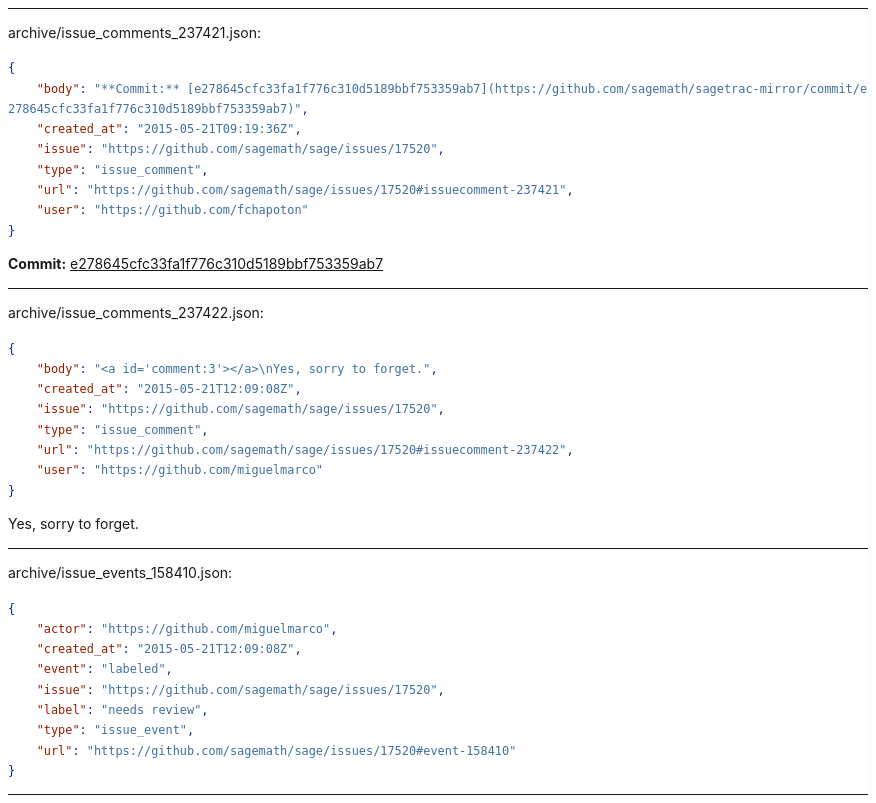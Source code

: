 


---

archive/issue_comments_237421.json:
```json
{
    "body": "**Commit:** [e278645cfc33fa1f776c310d5189bbf753359ab7](https://github.com/sagemath/sagetrac-mirror/commit/e278645cfc33fa1f776c310d5189bbf753359ab7)",
    "created_at": "2015-05-21T09:19:36Z",
    "issue": "https://github.com/sagemath/sage/issues/17520",
    "type": "issue_comment",
    "url": "https://github.com/sagemath/sage/issues/17520#issuecomment-237421",
    "user": "https://github.com/fchapoton"
}
```

**Commit:** [e278645cfc33fa1f776c310d5189bbf753359ab7](https://github.com/sagemath/sagetrac-mirror/commit/e278645cfc33fa1f776c310d5189bbf753359ab7)



---

archive/issue_comments_237422.json:
```json
{
    "body": "<a id='comment:3'></a>\nYes, sorry to forget.",
    "created_at": "2015-05-21T12:09:08Z",
    "issue": "https://github.com/sagemath/sage/issues/17520",
    "type": "issue_comment",
    "url": "https://github.com/sagemath/sage/issues/17520#issuecomment-237422",
    "user": "https://github.com/miguelmarco"
}
```

<a id='comment:3'></a>
Yes, sorry to forget.



---

archive/issue_events_158410.json:
```json
{
    "actor": "https://github.com/miguelmarco",
    "created_at": "2015-05-21T12:09:08Z",
    "event": "labeled",
    "issue": "https://github.com/sagemath/sage/issues/17520",
    "label": "needs review",
    "type": "issue_event",
    "url": "https://github.com/sagemath/sage/issues/17520#event-158410"
}
```



---
